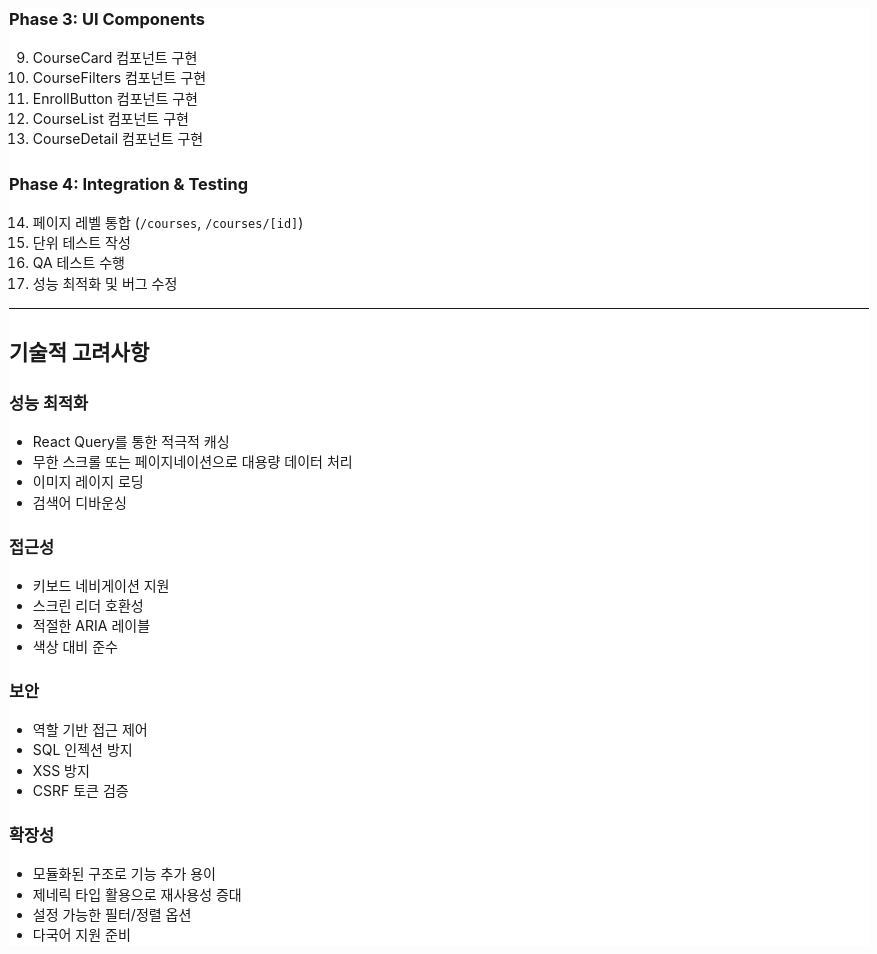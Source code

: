 ### Phase 3: UI Components
9. CourseCard 컴포넌트 구현
10. CourseFilters 컴포넌트 구현
11. EnrollButton 컴포넌트 구현
12. CourseList 컴포넌트 구현
13. CourseDetail 컴포넌트 구현

### Phase 4: Integration & Testing
14. 페이지 레벨 통합 (`/courses`, `/courses/[id]`)
15. 단위 테스트 작성
16. QA 테스트 수행
17. 성능 최적화 및 버그 수정

---

## 기술적 고려사항

### 성능 최적화
- React Query를 통한 적극적 캐싱
- 무한 스크롤 또는 페이지네이션으로 대용량 데이터 처리
- 이미지 레이지 로딩
- 검색어 디바운싱

### 접근성
- 키보드 네비게이션 지원
- 스크린 리더 호환성
- 적절한 ARIA 레이블
- 색상 대비 준수

### 보안
- 역할 기반 접근 제어
- SQL 인젝션 방지
- XSS 방지
- CSRF 토큰 검증

### 확장성
- 모듈화된 구조로 기능 추가 용이
- 제네릭 타입 활용으로 재사용성 증대
- 설정 가능한 필터/정렬 옵션
- 다국어 지원 준비
